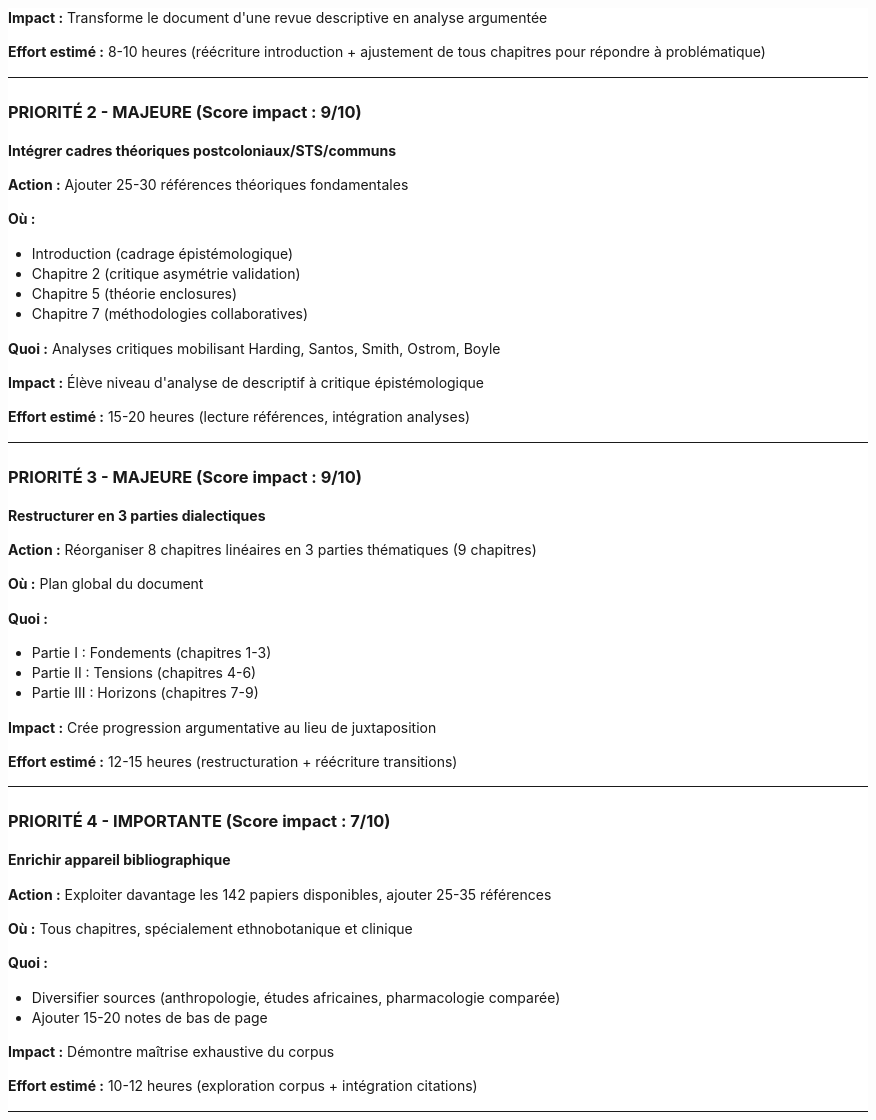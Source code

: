 **Impact :** Transforme le document d'une revue descriptive en analyse argumentée

**Effort estimé :** 8-10 heures (réécriture introduction + ajustement de tous chapitres pour répondre à problématique)

---

### PRIORITÉ 2 - MAJEURE (Score impact : 9/10)
**Intégrer cadres théoriques postcoloniaux/STS/communs**

**Action :** Ajouter 25-30 références théoriques fondamentales

**Où :**
- Introduction (cadrage épistémologique)
- Chapitre 2 (critique asymétrie validation)
- Chapitre 5 (théorie enclosures)
- Chapitre 7 (méthodologies collaboratives)

**Quoi :** Analyses critiques mobilisant Harding, Santos, Smith, Ostrom, Boyle

**Impact :** Élève niveau d'analyse de descriptif à critique épistémologique

**Effort estimé :** 15-20 heures (lecture références, intégration analyses)

---

### PRIORITÉ 3 - MAJEURE (Score impact : 9/10)
**Restructurer en 3 parties dialectiques**

**Action :** Réorganiser 8 chapitres linéaires en 3 parties thématiques (9 chapitres)

**Où :** Plan global du document

**Quoi :**
- Partie I : Fondements (chapitres 1-3)
- Partie II : Tensions (chapitres 4-6)
- Partie III : Horizons (chapitres 7-9)

**Impact :** Crée progression argumentative au lieu de juxtaposition

**Effort estimé :** 12-15 heures (restructuration + réécriture transitions)

---

### PRIORITÉ 4 - IMPORTANTE (Score impact : 7/10)
**Enrichir appareil bibliographique**

**Action :** Exploiter davantage les 142 papiers disponibles, ajouter 25-35 références

**Où :** Tous chapitres, spécialement ethnobotanique et clinique

**Quoi :**
- Diversifier sources (anthropologie, études africaines, pharmacologie comparée)
- Ajouter 15-20 notes de bas de page

**Impact :** Démontre maîtrise exhaustive du corpus

**Effort estimé :** 10-12 heures (exploration corpus + intégration citations)

---